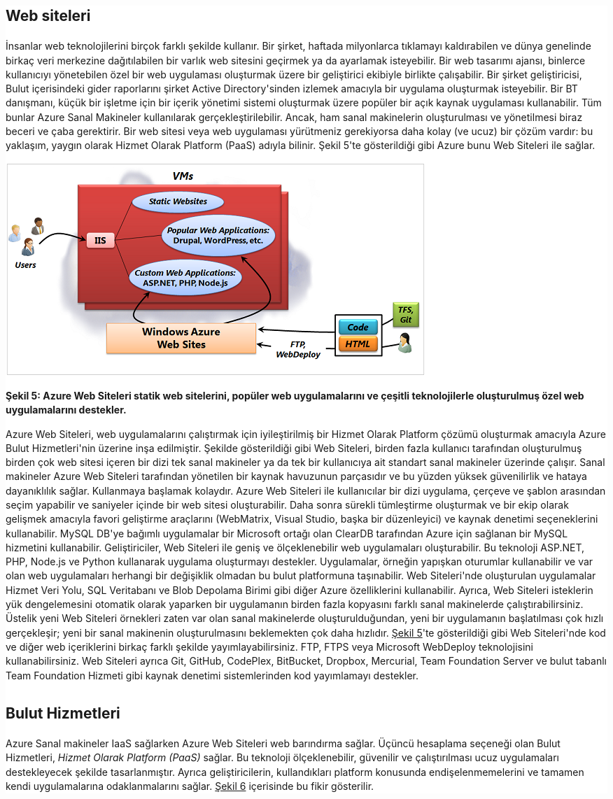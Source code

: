 

<h2><a id="WebSites"></a>Web siteleri</h2>

İnsanlar web teknolojilerini birçok farklı şekilde kullanır. Bir şirket, haftada milyonlarca tıklamayı kaldırabilen ve dünya genelinde birkaç veri merkezine dağıtılabilen bir varlık web sitesini geçirmek ya da ayarlamak isteyebilir. Bir web tasarımı ajansı, binlerce kullanıcıyı yönetebilen özel bir web uygulaması oluşturmak üzere bir geliştirici ekibiyle birlikte çalışabilir. Bir şirket geliştiricisi, Bulut içerisindeki gider raporlarını şirket Active Directory'sinden izlemek amacıyla bir uygulama oluşturmak isteyebilir. Bir BT danışmanı, küçük bir işletme için bir içerik yönetimi sistemi oluşturmak üzere popüler bir açık kaynak uygulaması kullanabilir.
Tüm bunlar Azure Sanal Makineler kullanılarak gerçekleştirilebilir. Ancak, ham sanal makinelerin oluşturulması ve yönetilmesi biraz beceri ve çaba gerektirir. Bir web sitesi veya web uygulaması yürütmeniz gerekiyorsa daha kolay (ve ucuz) bir çözüm vardır: bu yaklaşım, yaygın olarak Hizmet Olarak Platform (PaaS) adıyla bilinir. Şekil 5'te gösterildiği gibi Azure bunu Web Siteleri ile sağlar.


<a name="Fig5"></a>![05_Websites][05_Websites]
 
**Şekil 5: Azure Web Siteleri statik web sitelerini, popüler web uygulamalarını ve çeşitli teknolojilerle oluşturulmuş özel web uygulamalarını destekler.** 

Azure Web Siteleri, web uygulamalarını çalıştırmak için iyileştirilmiş bir Hizmet Olarak Platform çözümü oluşturmak amacıyla Azure Bulut Hizmetleri'nin üzerine inşa edilmiştir. Şekilde gösterildiği gibi Web Siteleri, birden fazla kullanıcı tarafından oluşturulmuş birden çok web sitesi içeren bir dizi tek sanal makineler ya da tek bir kullanıcıya ait standart sanal makineler üzerinde çalışır. Sanal makineler Azure Web Siteleri tarafından yönetilen bir kaynak havuzunun parçasıdır ve bu yüzden yüksek güvenilirlik ve hataya dayanıklılık sağlar.
Kullanmaya başlamak kolaydır. Azure Web Siteleri ile kullanıcılar bir dizi uygulama, çerçeve ve şablon arasından seçim yapabilir ve saniyeler içinde bir web sitesi oluşturabilir. Daha sonra sürekli tümleştirme oluşturmak ve bir ekip olarak gelişmek amacıyla favori geliştirme araçlarını (WebMatrix, Visual Studio, başka bir düzenleyici) ve kaynak denetimi seçeneklerini kullanabilir. MySQL DB'ye bağımlı uygulamalar bir Microsoft ortağı olan ClearDB tarafından Azure için sağlanan bir MySQL hizmetini kullanabilir.
Geliştiriciler, Web Siteleri ile geniş ve ölçeklenebilir web uygulamaları oluşturabilir. Bu teknoloji ASP.NET, PHP, Node.js ve Python kullanarak uygulama oluşturmayı destekler. Uygulamalar, örneğin yapışkan oturumlar kullanabilir ve var olan web uygulamaları herhangi bir değişiklik olmadan bu bulut platformuna taşınabilir. Web Siteleri'nde oluşturulan uygulamalar Hizmet Veri Yolu, SQL Veritabanı ve Blob Depolama Birimi gibi diğer Azure özelliklerini kullanabilir. Ayrıca, Web Siteleri isteklerin yük dengelemesini otomatik olarak yaparken bir uygulamanın birden fazla kopyasını farklı sanal makinelerde çalıştırabilirsiniz. Üstelik yeni Web Siteleri örnekleri zaten var olan sanal makinelerde oluşturulduğundan, yeni bir uygulamanın başlatılması çok hızlı gerçekleşir; yeni bir sanal makinenin oluşturulmasını beklemekten çok daha hızlıdır.
[Şekil 5](#Fig5)'te gösterildiği gibi Web Siteleri'nde kod ve diğer web içeriklerini birkaç farklı şekilde yayımlayabilirsiniz. FTP, FTPS veya Microsoft WebDeploy teknolojisini kullanabilirsiniz. Web Siteleri ayrıca Git, GitHub, CodePlex, BitBucket, Dropbox, Mercurial, Team Foundation Server ve bulut tabanlı Team Foundation Hizmeti gibi kaynak denetimi sistemlerinden kod yayımlamayı destekler.


<h2><a id="CloudServices"></a>Bulut Hizmetleri</h2>

Azure Sanal makineler IaaS sağlarken Azure Web Siteleri web barındırma sağlar. Üçüncü hesaplama seçeneği olan Bulut Hizmetleri, *Hizmet Olarak Platform (PaaS)* sağlar. Bu teknoloji ölçeklenebilir, güvenilir ve çalıştırılması ucuz uygulamaları destekleyecek şekilde tasarlanmıştır. Ayrıca geliştiricilerin, kullandıkları platform konusunda endişelenmemelerini ve tamamen kendi uygulamalarına odaklanmalarını sağlar. [Şekil 6](#Fig6) içerisinde bu fikir gösterilir.


[01_CreatingVMs]: ./media/fundamentals-application-models/ExecModels_01_CreatingVMs.png
[02_CloudServices]: ./media/fundamentals-application-models/ExecModels_02_CloudServices.png
[03_AppUsingSQLServer]: ./media/fundamentals-application-models/ExecModels_03_AppUsingSQLServer.png
[04_SharePointFarm]: ./media/fundamentals-application-models/ExecModels_04_SharePointFarm.png
[05_Websites]: ./media/fundamentals-application-models/ExecModels_05_Websites.png
[06_CloudServices2]: ./media/fundamentals-application-models/ExecModels_06_CloudServices2.png
[07_CombineTechnologies]: ./media/fundamentals-application-models/ExecModels_07_CombineTechnologies.png